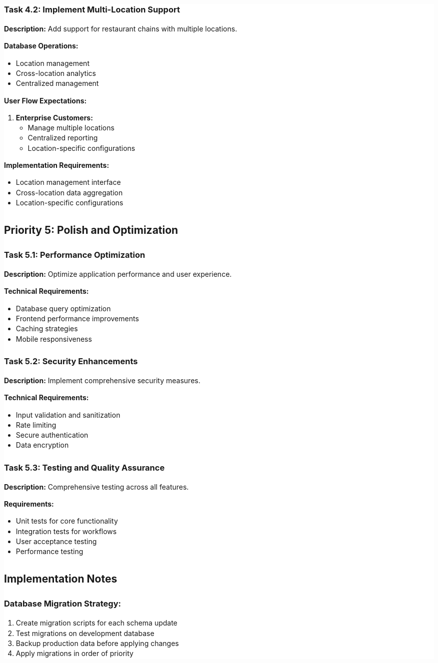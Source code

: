 ### Task 4.2: Implement Multi-Location Support
**Description:** Add support for restaurant chains with multiple locations.

**Database Operations:**
- Location management
- Cross-location analytics
- Centralized management

**User Flow Expectations:**
1. **Enterprise Customers:**
   - Manage multiple locations
   - Centralized reporting
   - Location-specific configurations

**Implementation Requirements:**
- Location management interface
- Cross-location data aggregation
- Location-specific configurations

## Priority 5: Polish and Optimization

### Task 5.1: Performance Optimization
**Description:** Optimize application performance and user experience.

**Technical Requirements:**
- Database query optimization
- Frontend performance improvements
- Caching strategies
- Mobile responsiveness

### Task 5.2: Security Enhancements
**Description:** Implement comprehensive security measures.

**Technical Requirements:**
- Input validation and sanitization
- Rate limiting
- Secure authentication
- Data encryption

### Task 5.3: Testing and Quality Assurance
**Description:** Comprehensive testing across all features.

**Requirements:**
- Unit tests for core functionality
- Integration tests for workflows
- User acceptance testing
- Performance testing

## Implementation Notes

### Database Migration Strategy:
1. Create migration scripts for each schema update
2. Test migrations on development database
3. Backup production data before applying changes
4. Apply migrations in order of priority

